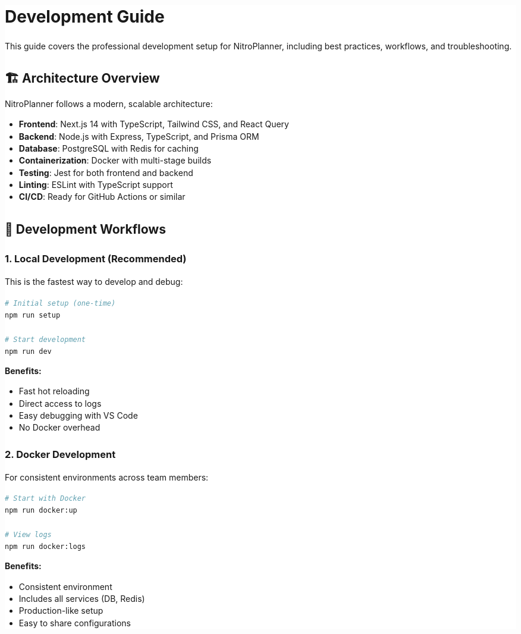 # Development Guide

This guide covers the professional development setup for NitroPlanner, including best practices, workflows, and troubleshooting.

## 🏗️ Architecture Overview

NitroPlanner follows a modern, scalable architecture:

- **Frontend**: Next.js 14 with TypeScript, Tailwind CSS, and React Query
- **Backend**: Node.js with Express, TypeScript, and Prisma ORM
- **Database**: PostgreSQL with Redis for caching
- **Containerization**: Docker with multi-stage builds
- **Testing**: Jest for both frontend and backend
- **Linting**: ESLint with TypeScript support
- **CI/CD**: Ready for GitHub Actions or similar

## 🚀 Development Workflows

### 1. Local Development (Recommended)

This is the fastest way to develop and debug:

```bash
# Initial setup (one-time)
npm run setup

# Start development
npm run dev
```

**Benefits:**
- Fast hot reloading
- Direct access to logs
- Easy debugging with VS Code
- No Docker overhead

### 2. Docker Development

For consistent environments across team members:

```bash
# Start with Docker
npm run docker:up

# View logs
npm run docker:logs
```

**Benefits:**
- Consistent environment
- Includes all services (DB, Redis)
- Production-like setup
- Easy to share configurations

